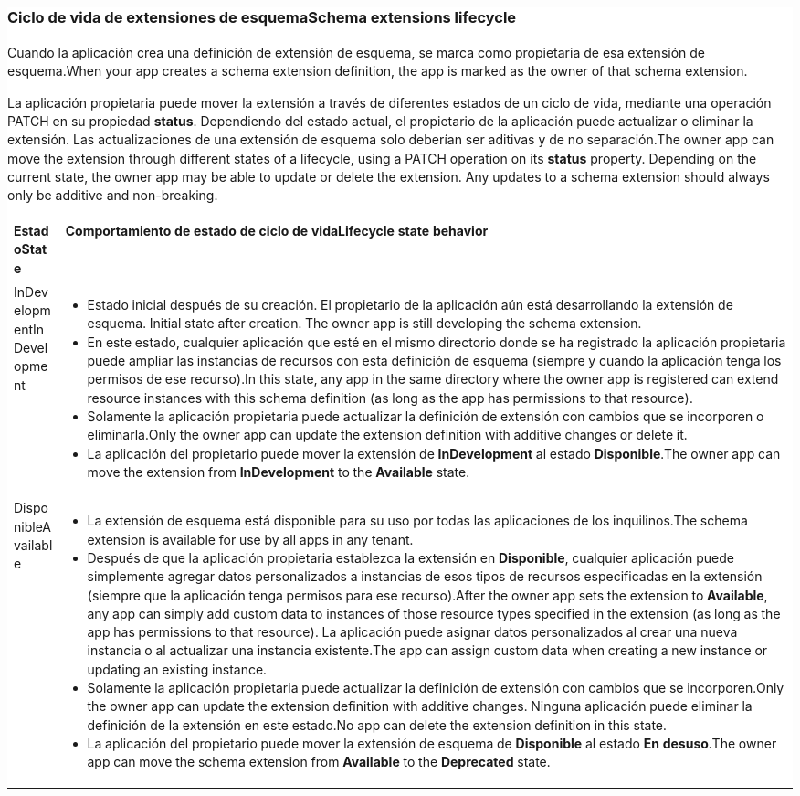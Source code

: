 ### <a name="schema-extensions-lifecycle"></a><span data-ttu-id="2d53b-185">Ciclo de vida de extensiones de esquema</span><span class="sxs-lookup"><span data-stu-id="2d53b-185">Schema extensions lifecycle</span></span>

<span data-ttu-id="2d53b-186">Cuando la aplicación crea una definición de extensión de esquema, se marca como propietaria de esa extensión de esquema.</span><span class="sxs-lookup"><span data-stu-id="2d53b-186">When your app creates a schema extension definition, the app is marked as the owner of that schema extension.</span></span>

<span data-ttu-id="2d53b-p111">La aplicación propietaria puede mover la extensión a través de diferentes estados de un ciclo de vida, mediante una operación PATCH en su propiedad **status**. Dependiendo del estado actual, el propietario de la aplicación puede actualizar o eliminar la extensión. Las actualizaciones de una extensión de esquema solo deberían ser aditivas y de no separación.</span><span class="sxs-lookup"><span data-stu-id="2d53b-p111">The owner app can move the extension through different states of a lifecycle, using a PATCH operation on its **status** property. Depending on the current state, the owner app may be able to update or delete the extension. Any updates to a schema extension should always only be additive and non-breaking.</span></span>

|<span data-ttu-id="2d53b-190">Estado</span><span class="sxs-lookup"><span data-stu-id="2d53b-190">State</span></span> |<span data-ttu-id="2d53b-191">Comportamiento de estado de ciclo de vida</span><span class="sxs-lookup"><span data-stu-id="2d53b-191">Lifecycle state behavior</span></span> |
|:-------------|:------------|
| <span data-ttu-id="2d53b-192">InDevelopment</span><span class="sxs-lookup"><span data-stu-id="2d53b-192">InDevelopment</span></span> | <ul><li><span data-ttu-id="2d53b-p112">Estado inicial después de su creación. El propietario de la aplicación aún está desarrollando la extensión de esquema. </span><span class="sxs-lookup"><span data-stu-id="2d53b-p112">Initial state after creation. The owner app is still developing the schema extension. </span></span></li><li><span data-ttu-id="2d53b-195">En este estado, cualquier aplicación que esté en el mismo directorio donde se ha registrado la aplicación propietaria puede ampliar las instancias de recursos con esta definición de esquema (siempre y cuando la aplicación tenga los permisos de ese recurso).</span><span class="sxs-lookup"><span data-stu-id="2d53b-195">In this state, any app in the same directory where the owner app is registered can extend resource instances with this schema definition (as long as the app has permissions to that resource).</span></span> </li><li><span data-ttu-id="2d53b-196">Solamente la aplicación propietaria puede actualizar la definición de extensión con cambios que se incorporen o eliminarla.</span><span class="sxs-lookup"><span data-stu-id="2d53b-196">Only the owner app can update the extension definition with additive changes or delete it.</span></span> </li><li><span data-ttu-id="2d53b-197">La aplicación del propietario puede mover la extensión de **InDevelopment** al estado **Disponible**.</span><span class="sxs-lookup"><span data-stu-id="2d53b-197">The owner app can move the extension from **InDevelopment** to the **Available** state.</span></span></li></ul> |
| <span data-ttu-id="2d53b-198">Disponible</span><span class="sxs-lookup"><span data-stu-id="2d53b-198">Available</span></span> | <ul><li><span data-ttu-id="2d53b-199">La extensión de esquema está disponible para su uso por todas las aplicaciones de los inquilinos.</span><span class="sxs-lookup"><span data-stu-id="2d53b-199">The schema extension is available for use by all apps in any tenant.</span></span> </li><li><span data-ttu-id="2d53b-200">Después de que la aplicación propietaria establezca la extensión en **Disponible**, cualquier aplicación puede simplemente agregar datos personalizados a instancias de esos tipos de recursos especificadas en la extensión (siempre que la aplicación tenga permisos para ese recurso).</span><span class="sxs-lookup"><span data-stu-id="2d53b-200">After the owner app sets the extension to **Available**, any app can simply add custom data to instances of those resource types specified in the extension (as long as the app has permissions to that resource).</span></span> <span data-ttu-id="2d53b-201">La aplicación puede asignar datos personalizados al crear una nueva instancia o al actualizar una instancia existente.</span><span class="sxs-lookup"><span data-stu-id="2d53b-201">The app can assign custom data when creating a new instance or updating an existing instance.</span></span> </li><li><span data-ttu-id="2d53b-202">Solamente la aplicación propietaria puede actualizar la definición de extensión con cambios que se incorporen.</span><span class="sxs-lookup"><span data-stu-id="2d53b-202">Only the owner app can update the extension definition with additive changes.</span></span> <span data-ttu-id="2d53b-203">Ninguna aplicación puede eliminar la definición de la extensión en este estado.</span><span class="sxs-lookup"><span data-stu-id="2d53b-203">No app can delete the extension definition in this state.</span></span> </li><li><span data-ttu-id="2d53b-204">La aplicación del propietario puede mover la extensión de esquema de **Disponible** al estado **En desuso**.</span><span class="sxs-lookup"><span data-stu-id="2d53b-204">The owner app can move the schema extension from **Available** to the **Deprecated** state.</span></span></li></ul> |